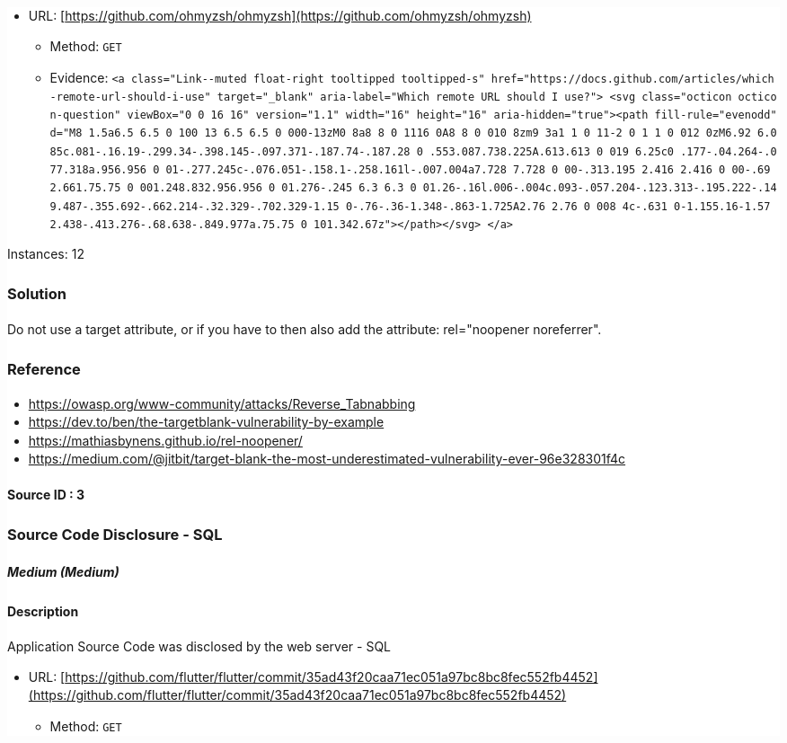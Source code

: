  
  
  
* URL: [https://github.com/ohmyzsh/ohmyzsh](https://github.com/ohmyzsh/ohmyzsh)
  
  
  * Method: `GET`
  
  
  * Evidence: `<a class="Link--muted float-right tooltipped tooltipped-s" href="https://docs.github.com/articles/which-remote-url-should-i-use" target="_blank" aria-label="Which remote URL should I use?">
  <svg class="octicon octicon-question" viewBox="0 0 16 16" version="1.1" width="16" height="16" aria-hidden="true"><path fill-rule="evenodd" d="M8 1.5a6.5 6.5 0 100 13 6.5 6.5 0 000-13zM0 8a8 8 0 1116 0A8 8 0 010 8zm9 3a1 1 0 11-2 0 1 1 0 012 0zM6.92 6.085c.081-.16.19-.299.34-.398.145-.097.371-.187.74-.187.28 0 .553.087.738.225A.613.613 0 019 6.25c0 .177-.04.264-.077.318a.956.956 0 01-.277.245c-.076.051-.158.1-.258.161l-.007.004a7.728 7.728 0 00-.313.195 2.416 2.416 0 00-.692.661.75.75 0 001.248.832.956.956 0 01.276-.245 6.3 6.3 0 01.26-.16l.006-.004c.093-.057.204-.123.313-.195.222-.149.487-.355.692-.662.214-.32.329-.702.329-1.15 0-.76-.36-1.348-.863-1.725A2.76 2.76 0 008 4c-.631 0-1.155.16-1.572.438-.413.276-.68.638-.849.977a.75.75 0 101.342.67z"></path></svg>
</a>`
  
  
  
  
Instances: 12
  
### Solution
<p>Do not use a target attribute, or if you have to then also add the attribute: rel="noopener noreferrer".</p>
  
### Reference
* https://owasp.org/www-community/attacks/Reverse_Tabnabbing
* https://dev.to/ben/the-targetblank-vulnerability-by-example
* https://mathiasbynens.github.io/rel-noopener/
* https://medium.com/@jitbit/target-blank-the-most-underestimated-vulnerability-ever-96e328301f4c

  
#### Source ID : 3

  
  
  
  
### Source Code Disclosure - SQL
##### Medium (Medium)
  
  
  
  
#### Description
<p>Application Source Code was disclosed by the web server - SQL</p>
  
  
  
* URL: [https://github.com/flutter/flutter/commit/35ad43f20caa71ec051a97bc8bc8fec552fb4452](https://github.com/flutter/flutter/commit/35ad43f20caa71ec051a97bc8bc8fec552fb4452)
  
  
  * Method: `GET`
  